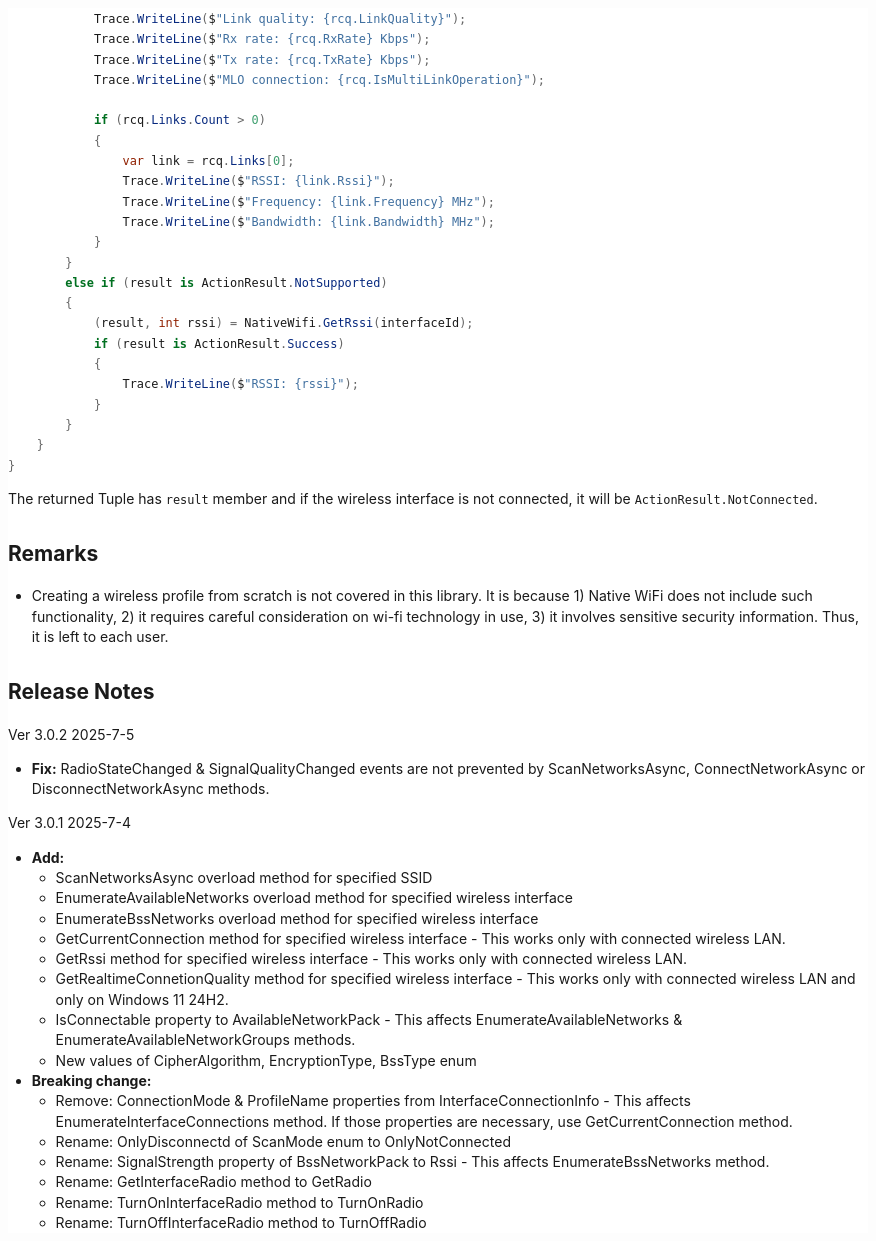 ```csharp
            Trace.WriteLine($"Link quality: {rcq.LinkQuality}");
            Trace.WriteLine($"Rx rate: {rcq.RxRate} Kbps");
            Trace.WriteLine($"Tx rate: {rcq.TxRate} Kbps");
            Trace.WriteLine($"MLO connection: {rcq.IsMultiLinkOperation}");

            if (rcq.Links.Count > 0)
            {
                var link = rcq.Links[0];
                Trace.WriteLine($"RSSI: {link.Rssi}");
                Trace.WriteLine($"Frequency: {link.Frequency} MHz");
                Trace.WriteLine($"Bandwidth: {link.Bandwidth} MHz");
            }
        }
        else if (result is ActionResult.NotSupported)
        {
            (result, int rssi) = NativeWifi.GetRssi(interfaceId);
            if (result is ActionResult.Success)
            {
                Trace.WriteLine($"RSSI: {rssi}");
            }
        }
    }
}
```

The returned Tuple has `result` member and if the wireless interface is not connected, it will be `ActionResult.NotConnected`.

## Remarks

- Creating a wireless profile from scratch is not covered in this library. It is because 1) Native WiFi does not include such functionality, 2) it requires careful consideration on wi-fi technology in use, 3) it involves sensitive security information. Thus, it is left to each user.

## Release Notes

Ver 3.0.2 2025-7-5

 - __Fix:__ RadioStateChanged & SignalQualityChanged events are not prevented by ScanNetworksAsync, ConnectNetworkAsync or DisconnectNetworkAsync methods.

Ver 3.0.1 2025-7-4

 - __Add:__ 
   * ScanNetworksAsync overload method for specified SSID
   * EnumerateAvailableNetworks overload method for specified wireless interface
   * EnumerateBssNetworks overload method for specified wireless interface
   * GetCurrentConnection method for specified wireless interface - This works only with connected wireless LAN.
   * GetRssi method for specified wireless interface - This works only with connected wireless LAN.
   * GetRealtimeConnetionQuality method for specified wireless interface - This works only with connected wireless LAN and only on Windows 11 24H2.
   * IsConnectable property to AvailableNetworkPack - This affects EnumerateAvailableNetworks & EnumerateAvailableNetworkGroups methods.
   * New values of CipherAlgorithm, EncryptionType, BssType enum
 - __Breaking change:__
   * Remove: ConnectionMode & ProfileName properties from InterfaceConnectionInfo - This affects EnumerateInterfaceConnections method. If those properties are necessary, use GetCurrentConnection method.
   * Rename: OnlyDisconnectd of ScanMode enum to OnlyNotConnected
   * Rename: SignalStrength property of BssNetworkPack to Rssi - This affects EnumerateBssNetworks method.
   * Rename: GetInterfaceRadio method to GetRadio
   * Rename: TurnOnInterfaceRadio method to TurnOnRadio
   * Rename: TurnOffInterfaceRadio method to TurnOffRadio

 [1]: https://docs.microsoft.com/en-us/windows/win32/nativewifi/portal
 [2]: https://www.nuget.org/packages/ManagedNativeWifi
